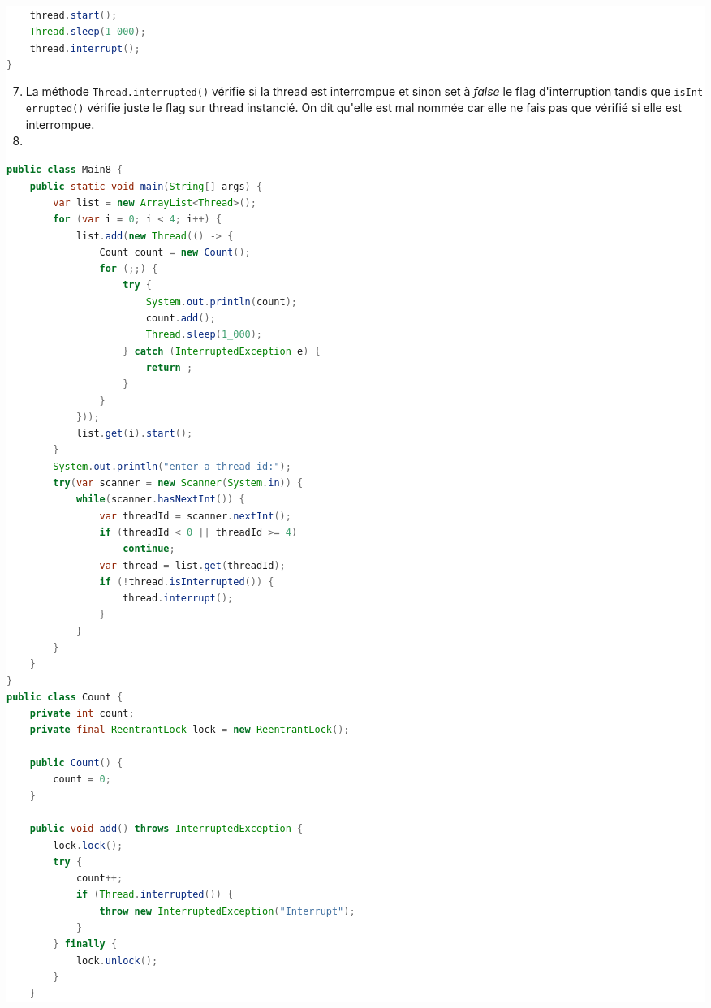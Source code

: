 ```java
    thread.start();
    Thread.sleep(1_000);
    thread.interrupt();
}
```
7) La méthode `Thread.interrupted()` vérifie si la thread est interrompue et sinon set à _false_ le flag d'interruption tandis que `isInterrupted()` vérifie juste le
flag sur thread instancié. On dit qu'elle est mal nommée car elle ne fais pas que vérifié si elle est interrompue.
8) 
```java
public class Main8 {
    public static void main(String[] args) {
        var list = new ArrayList<Thread>();
        for (var i = 0; i < 4; i++) {
            list.add(new Thread(() -> {
                Count count = new Count();
                for (;;) {
                    try {
                        System.out.println(count);
                        count.add();
                        Thread.sleep(1_000);
                    } catch (InterruptedException e) {
                        return ;
                    }
                }
            }));
            list.get(i).start();
        }
        System.out.println("enter a thread id:");
        try(var scanner = new Scanner(System.in)) {
            while(scanner.hasNextInt()) {
                var threadId = scanner.nextInt();
                if (threadId < 0 || threadId >= 4)
                    continue;
                var thread = list.get(threadId);
                if (!thread.isInterrupted()) {
                    thread.interrupt();
                }
            }
        }
    }
}
public class Count {
    private int count;
    private final ReentrantLock lock = new ReentrantLock();

    public Count() {
        count = 0;
    }

    public void add() throws InterruptedException {
        lock.lock();
        try {
            count++;
            if (Thread.interrupted()) {
                throw new InterruptedException("Interrupt");
            }
        } finally {
            lock.unlock();
        }
    }

```